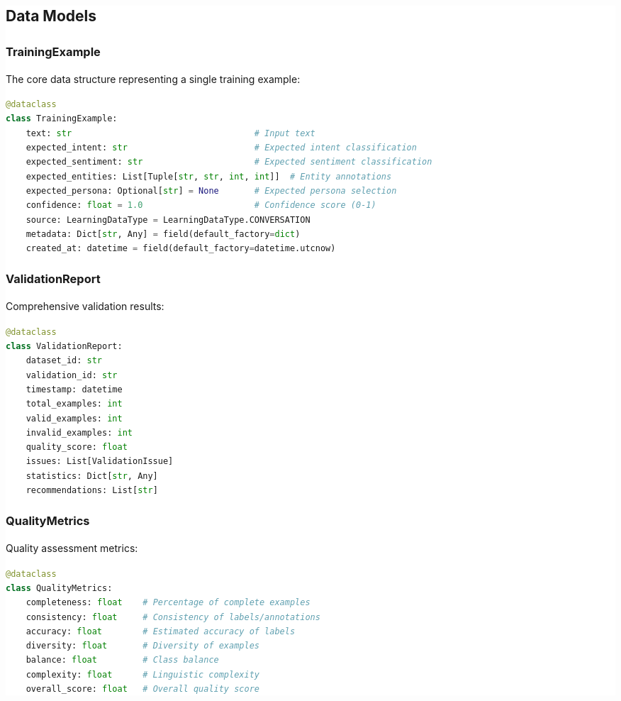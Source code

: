 ## Data Models

### TrainingExample

The core data structure representing a single training example:

```python
@dataclass
class TrainingExample:
    text: str                                    # Input text
    expected_intent: str                         # Expected intent classification
    expected_sentiment: str                      # Expected sentiment classification
    expected_entities: List[Tuple[str, str, int, int]]  # Entity annotations
    expected_persona: Optional[str] = None       # Expected persona selection
    confidence: float = 1.0                      # Confidence score (0-1)
    source: LearningDataType = LearningDataType.CONVERSATION
    metadata: Dict[str, Any] = field(default_factory=dict)
    created_at: datetime = field(default_factory=datetime.utcnow)
```

### ValidationReport

Comprehensive validation results:

```python
@dataclass
class ValidationReport:
    dataset_id: str
    validation_id: str
    timestamp: datetime
    total_examples: int
    valid_examples: int
    invalid_examples: int
    quality_score: float
    issues: List[ValidationIssue]
    statistics: Dict[str, Any]
    recommendations: List[str]
```

### QualityMetrics

Quality assessment metrics:

```python
@dataclass
class QualityMetrics:
    completeness: float    # Percentage of complete examples
    consistency: float     # Consistency of labels/annotations
    accuracy: float        # Estimated accuracy of labels
    diversity: float       # Diversity of examples
    balance: float         # Class balance
    complexity: float      # Linguistic complexity
    overall_score: float   # Overall quality score
```

